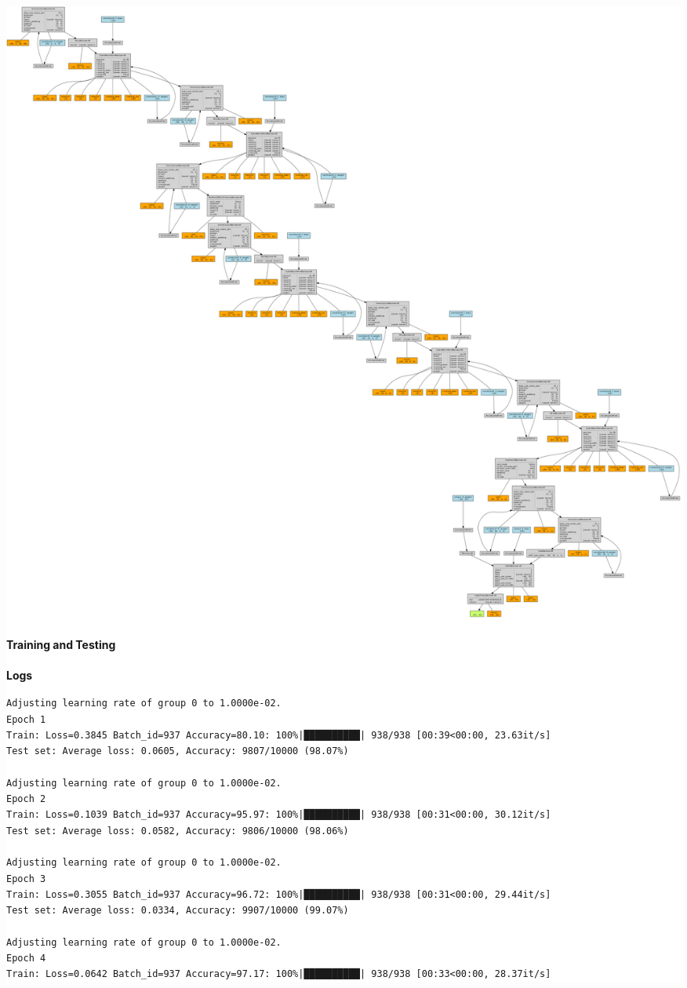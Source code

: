 ![](https://raw.githubusercontent.com/garima-mahato/ERA_V1/main/Session6_BackpropagationAndArchitecturalBasics/Part2/assets/mnist_cnn_torchviz.png)

#### Training and Testing

<b>Logs</b>

```
Adjusting learning rate of group 0 to 1.0000e-02.
Epoch 1
Train: Loss=0.3845 Batch_id=937 Accuracy=80.10: 100%|██████████| 938/938 [00:39<00:00, 23.63it/s]
Test set: Average loss: 0.0605, Accuracy: 9807/10000 (98.07%)

Adjusting learning rate of group 0 to 1.0000e-02.
Epoch 2
Train: Loss=0.1039 Batch_id=937 Accuracy=95.97: 100%|██████████| 938/938 [00:31<00:00, 30.12it/s]
Test set: Average loss: 0.0582, Accuracy: 9806/10000 (98.06%)

Adjusting learning rate of group 0 to 1.0000e-02.
Epoch 3
Train: Loss=0.3055 Batch_id=937 Accuracy=96.72: 100%|██████████| 938/938 [00:31<00:00, 29.44it/s]
Test set: Average loss: 0.0334, Accuracy: 9907/10000 (99.07%)

Adjusting learning rate of group 0 to 1.0000e-02.
Epoch 4
Train: Loss=0.0642 Batch_id=937 Accuracy=97.17: 100%|██████████| 938/938 [00:33<00:00, 28.37it/s]
```